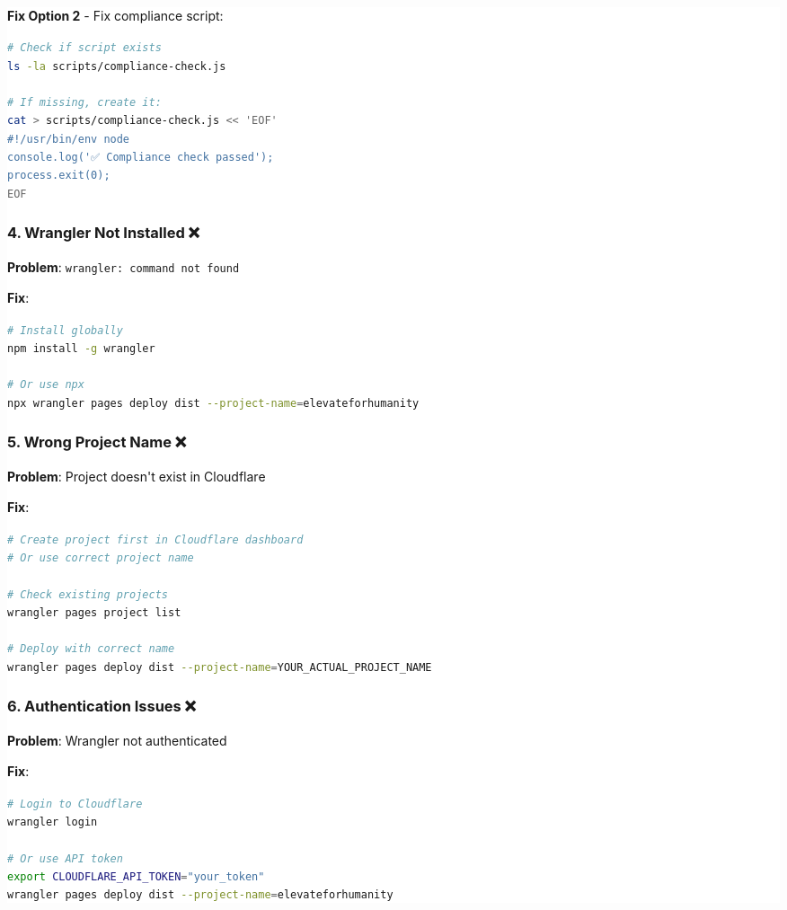 **Fix Option 2** - Fix compliance script:
```bash
# Check if script exists
ls -la scripts/compliance-check.js

# If missing, create it:
cat > scripts/compliance-check.js << 'EOF'
#!/usr/bin/env node
console.log('✅ Compliance check passed');
process.exit(0);
EOF
```

### 4. Wrangler Not Installed ❌

**Problem**: `wrangler: command not found`

**Fix**:
```bash
# Install globally
npm install -g wrangler

# Or use npx
npx wrangler pages deploy dist --project-name=elevateforhumanity
```

### 5. Wrong Project Name ❌

**Problem**: Project doesn't exist in Cloudflare

**Fix**:
```bash
# Create project first in Cloudflare dashboard
# Or use correct project name

# Check existing projects
wrangler pages project list

# Deploy with correct name
wrangler pages deploy dist --project-name=YOUR_ACTUAL_PROJECT_NAME
```

### 6. Authentication Issues ❌

**Problem**: Wrangler not authenticated

**Fix**:
```bash
# Login to Cloudflare
wrangler login

# Or use API token
export CLOUDFLARE_API_TOKEN="your_token"
wrangler pages deploy dist --project-name=elevateforhumanity
```
